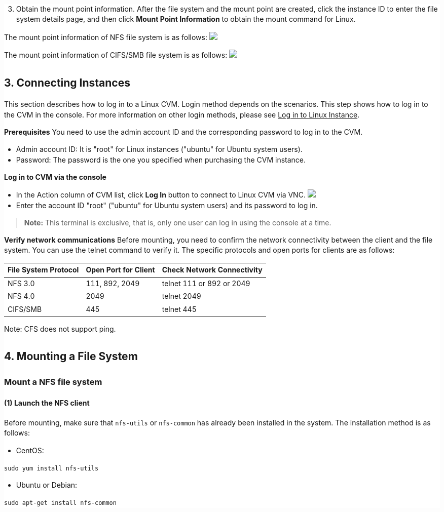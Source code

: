 3. Obtain the mount point information. After the file system and the mount point are created, click the instance ID to enter the file system details page, and then click **Mount Point Information** to obtain the mount command for Linux.

The mount point information of NFS file system is as follows:
![](https://main.qcloudimg.com/raw/e52d235c97f0a6f16a9cbd86eabe5aa6.png)

The mount point information of CIFS/SMB file system is as follows: 
![](https://main.qcloudimg.com/raw/3a13257ec58a8de79929d8af39b4ed5a.png)



## 3. Connecting Instances
This section describes how to log in to a Linux CVM. Login method depends on the scenarios. This step shows how to log in to the CVM in the console. For more information on other login methods, please see [Log in to Linux Instance](/doc/product/213/5436).

**Prerequisites**
You need to use the admin account ID and the corresponding password to log in to the CVM.
 - Admin account ID: It is "root" for Linux instances ("ubuntu" for Ubuntu system users).
 - Password: The password is the one you specified when purchasing the CVM instance.

**Log in to CVM via the console**
- In the Action column of CVM list, click **Log In** button to connect to Linux CVM via VNC.
![](https://main.qcloudimg.com/raw/ff0adff1a8e94577ebe45bcb0650b5f8.png)
- Enter the account ID "root" ("ubuntu" for Ubuntu system users) and its password to log in.

>**Note:**
>This terminal is exclusive, that is, only one user can log in using the console at a time.


**Verify network communications**
Before mounting, you need to confirm the network connectivity between the client and the file system. You can use the telnet command to verify it. The specific protocols and open ports for clients are as follows:

File System Protocol | Open Port for Client | Check Network Connectivity
------- | ------- | ---------
NFS 3.0 | 111, 892, 2049 | telnet 111 or 892 or 2049
NFS 4.0 | 2049 | telnet 2049
CIFS/SMB | 445 | telnet 445 

Note: CFS does not support ping.

## 4. Mounting a File System
### Mount a NFS file system

#### (1) Launch the NFS client
Before mounting, make sure that `nfs-utils` or `nfs-common` has already been installed in the system. The installation method is as follows:
- CentOS:
```
sudo yum install nfs-utils
```
- Ubuntu or Debian:
```
sudo apt-get install nfs-common
```
